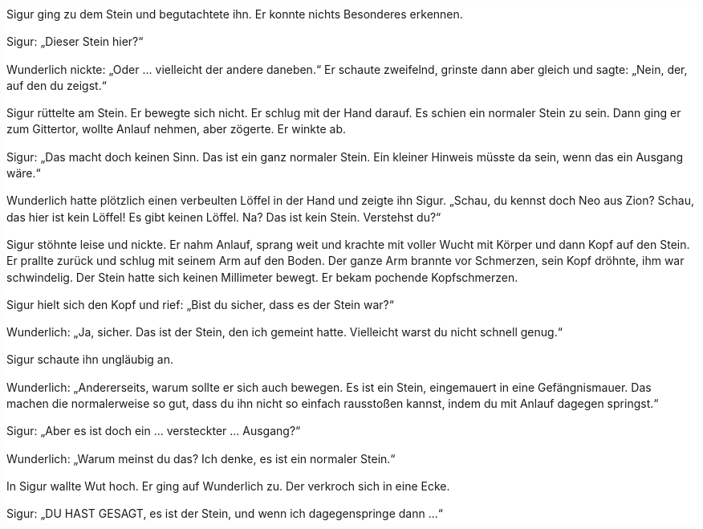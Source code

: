 Sigur ging zu dem Stein und begutachtete ihn.
Er konnte nichts Besonderes erkennen.

Sigur: „Dieser Stein hier?“

Wunderlich nickte: „Oder ... vielleicht der andere daneben.“ 
Er schaute zweifelnd, grinste dann aber gleich und sagte: „Nein, der, auf den du zeigst.“

Sigur rüttelte am Stein.
Er bewegte sich nicht.
Er schlug mit der Hand darauf.
Es schien ein normaler Stein zu sein.
Dann ging er zum Gittertor, wollte Anlauf nehmen, aber zögerte.
Er winkte ab.

Sigur: „Das macht doch keinen Sinn.
Das ist ein ganz normaler Stein.
Ein kleiner Hinweis müsste da sein, wenn das ein Ausgang wäre.“

Wunderlich hatte plötzlich einen verbeulten Löffel in der Hand und zeigte ihn Sigur.
„Schau, du kennst doch Neo aus Zion?
Schau, das hier ist kein Löffel!
Es gibt keinen Löffel.
Na?
Das ist kein Stein.
Verstehst du?“

Sigur stöhnte leise und nickte.
Er nahm Anlauf, sprang weit und krachte mit voller Wucht mit Körper und dann Kopf auf den Stein.
Er prallte zurück und schlug mit seinem Arm auf den Boden.
Der ganze Arm brannte vor Schmerzen, sein Kopf dröhnte, ihm war schwindelig.
Der Stein hatte sich keinen Millimeter bewegt.
Er bekam pochende Kopfschmerzen.

Sigur hielt sich den Kopf und rief: „Bist du sicher, dass es der Stein war?“

Wunderlich: „Ja, sicher.
Das ist der Stein, den ich gemeint hatte.
Vielleicht warst du nicht schnell genug.“

Sigur schaute ihn ungläubig an.

Wunderlich: „Andererseits, warum sollte er sich auch bewegen.
Es ist ein Stein, eingemauert in eine Gefängnismauer.
Das machen die normalerweise so gut, dass du ihn nicht so einfach rausstoßen kannst, indem du mit Anlauf dagegen springst.“

Sigur: „Aber es ist doch ein ... versteckter ... Ausgang?“

Wunderlich: „Warum meinst du das?
Ich denke, es ist ein normaler Stein.“

In Sigur wallte Wut hoch.
Er ging auf Wunderlich zu.
Der verkroch sich in eine Ecke.

Sigur: „DU HAST GESAGT, es ist der Stein, und wenn ich dagegenspringe dann ...“
